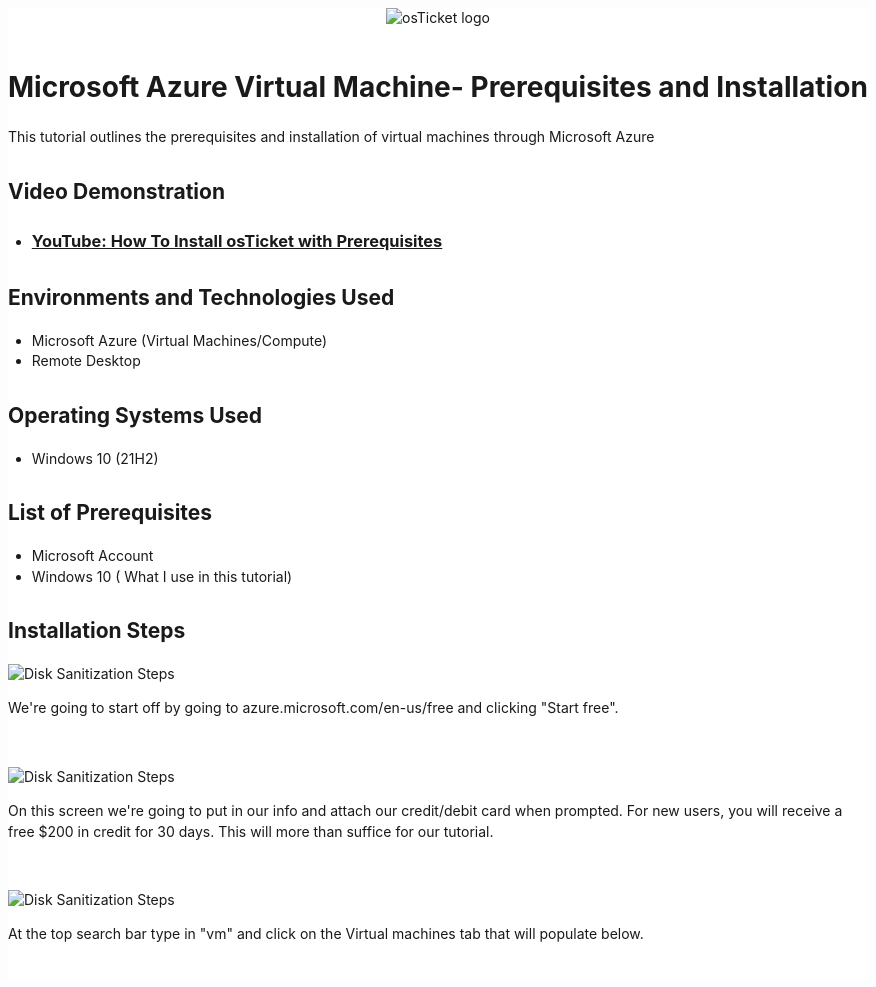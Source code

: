 <p align="center">
<img src="https://i.imgur.com/sarJhrf.png" alt="osTicket logo"/>
</p>

<h1>Microsoft Azure Virtual Machine- Prerequisites and Installation</h1>
This tutorial outlines the prerequisites and installation of virtual machines through Microsoft Azure<br />


<h2>Video Demonstration</h2>

- ### [YouTube: How To Install osTicket with Prerequisites](https://www.youtube.com)

<h2>Environments and Technologies Used</h2>

- Microsoft Azure (Virtual Machines/Compute)
- Remote Desktop

<h2>Operating Systems Used </h2>

- Windows 10</b> (21H2)

<h2>List of Prerequisites</h2>

- Microsoft Account
- Windows 10 ( What I use in this tutorial)

<h2>Installation Steps</h2>

<p>
<img src="https://github.com/bck9marketing/VM/assets/159003800/d38dbf29-c4df-4758-88c4-2013b5d51242" height="80%" width="80%" alt="Disk Sanitization Steps"/>
</p>
<p>
We're going to start off by going to azure.microsoft.com/en-us/free and clicking "Start free".
</p>
<br />

<p>
<img src="https://github.com/bck9marketing/VM/assets/159003800/78c3d35c-5fc2-46e6-8ac3-0350156e1d79" height="80%" width="80%" alt="Disk Sanitization Steps"/>
</p>
<p>
On this screen we're going to put in our info and attach our credit/debit card when prompted. For new users, you will receive a free $200 in credit for 30 days. This will more than suffice for our tutorial.
</p>
<br />

<p>
<img src="https://github.com/bck9marketing/VM/assets/159003800/886af1ec-ec84-4e31-83c0-4c3e56cb0253" height="80%" width="80%" alt="Disk Sanitization Steps"/>
</p>
<p>
At the top search bar type in "vm" and click on the Virtual machines tab that will populate below.
</p>
<br />
